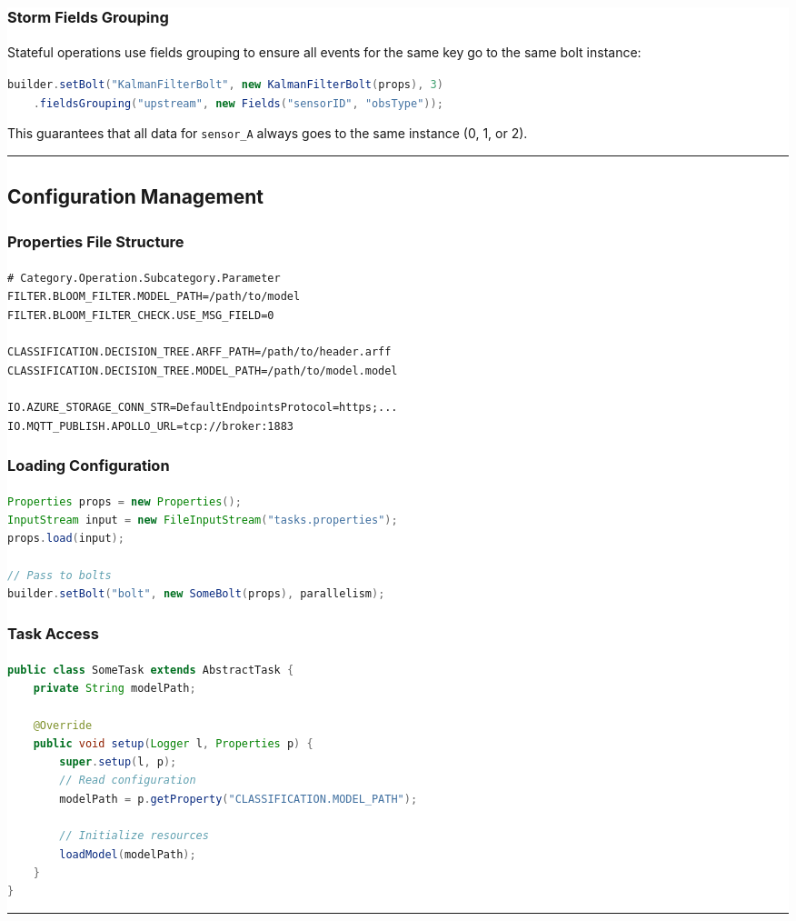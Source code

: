 ### Storm Fields Grouping

Stateful operations use fields grouping to ensure all events for the same key go to the same bolt instance:

```java
builder.setBolt("KalmanFilterBolt", new KalmanFilterBolt(props), 3)
    .fieldsGrouping("upstream", new Fields("sensorID", "obsType"));
```

This guarantees that all data for `sensor_A` always goes to the same instance (0, 1, or 2).

---

## Configuration Management

### Properties File Structure

```properties
# Category.Operation.Subcategory.Parameter
FILTER.BLOOM_FILTER.MODEL_PATH=/path/to/model
FILTER.BLOOM_FILTER_CHECK.USE_MSG_FIELD=0

CLASSIFICATION.DECISION_TREE.ARFF_PATH=/path/to/header.arff
CLASSIFICATION.DECISION_TREE.MODEL_PATH=/path/to/model.model

IO.AZURE_STORAGE_CONN_STR=DefaultEndpointsProtocol=https;...
IO.MQTT_PUBLISH.APOLLO_URL=tcp://broker:1883
```

### Loading Configuration

```java
Properties props = new Properties();
InputStream input = new FileInputStream("tasks.properties");
props.load(input);

// Pass to bolts
builder.setBolt("bolt", new SomeBolt(props), parallelism);
```

### Task Access

```java
public class SomeTask extends AbstractTask {
    private String modelPath;
    
    @Override
    public void setup(Logger l, Properties p) {
        super.setup(l, p);
        // Read configuration
        modelPath = p.getProperty("CLASSIFICATION.MODEL_PATH");
        
        // Initialize resources
        loadModel(modelPath);
    }
}
```

---